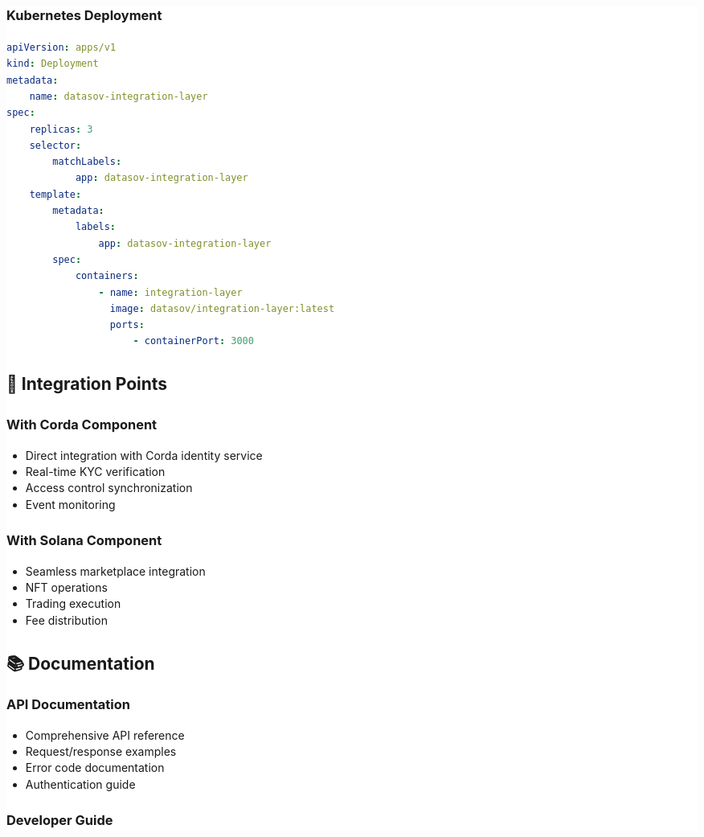 ### Kubernetes Deployment

```yaml
apiVersion: apps/v1
kind: Deployment
metadata:
    name: datasov-integration-layer
spec:
    replicas: 3
    selector:
        matchLabels:
            app: datasov-integration-layer
    template:
        metadata:
            labels:
                app: datasov-integration-layer
        spec:
            containers:
                - name: integration-layer
                  image: datasov/integration-layer:latest
                  ports:
                      - containerPort: 3000
```

## 🔗 Integration Points

### With Corda Component

-   Direct integration with Corda identity service
-   Real-time KYC verification
-   Access control synchronization
-   Event monitoring

### With Solana Component

-   Seamless marketplace integration
-   NFT operations
-   Trading execution
-   Fee distribution

## 📚 Documentation

### API Documentation

-   Comprehensive API reference
-   Request/response examples
-   Error code documentation
-   Authentication guide

### Developer Guide
